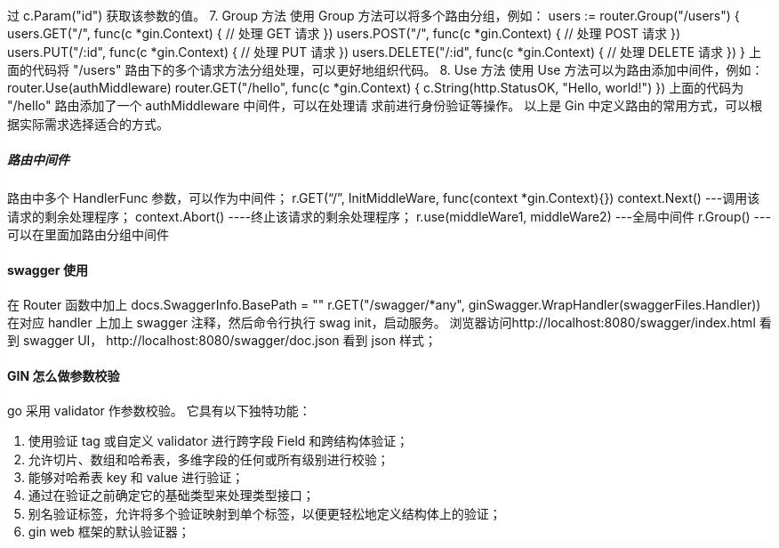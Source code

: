 过 c.Param("id") 获取该参数的值。 
7. Group 方法 
使用 Group 方法可以将多个路由分组，例如： 
users := router.Group("/users") 
{ 
    users.GET("/", func(c *gin.Context) { 
        // 处理 GET 请求 
    }) 
    users.POST("/", func(c *gin.Context) { 
        // 处理 POST 请求 
    }) 
    users.PUT("/:id", func(c *gin.Context) { 
        // 处理 PUT 请求 
    }) 
    users.DELETE("/:id", func(c *gin.Context) { 
        // 处理 DELETE 请求 
    }) 
} 
上面的代码将 "/users" 路由下的多个请求方法分组处理，可以更好地组织代码。 
8. Use 方法 
使用 Use 方法可以为路由添加中间件，例如： 
router.Use(authMiddleware) 
router.GET("/hello", func(c *gin.Context) { 
    c.String(http.StatusOK, "Hello, world!") 
}) 
上面的代码为 "/hello" 路由添加了一个 authMiddleware 中间件，可以在处理请
求前进行身份验证等操作。 
以上是 Gin 中定义路由的常用方式，可以根据实际需求选择适合的方式。 


##### 路由中间件 
路由中多个 HandlerFunc 参数，可以作为中间件； 
r.GET(“/”, InitMiddleWare, func(context *gin.Context){}) 
context.Next() ---调用该请求的剩余处理程序； 
context.Abort() ----终止该请求的剩余处理程序； 
r.use(middleWare1, middleWare2)  ---全局中间件 
r.Group()  ---可以在里面加路由分组中间件 


#### swagger 使用
在 Router 函数中加上 docs.SwaggerInfo.BasePath = ""
r.GET("/swagger/*any", ginSwagger.WrapHandler(swaggerFiles.Handler)) 
在对应 handler 上加上 swagger 注释，然后命令行执行 swag init，启动服务。 
浏览器访问http://localhost:8080/swagger/index.html 看到 swagger UI，
http://localhost:8080/swagger/doc.json 看到 json 样式； 


#### GIN 怎么做参数校验 
go 采用 validator 作参数校验。 
它具有以下独特功能： 
1. 使用验证 tag 或自定义 validator 进行跨字段 Field 和跨结构体验证； 
2. 允许切片、数组和哈希表，多维字段的任何或所有级别进行校验； 
3. 能够对哈希表 key 和 value 进行验证； 
4. 通过在验证之前确定它的基础类型来处理类型接口； 
5. 别名验证标签，允许将多个验证映射到单个标签，以便更轻松地定义结构体上的验证； 
6. gin web 框架的默认验证器； 
